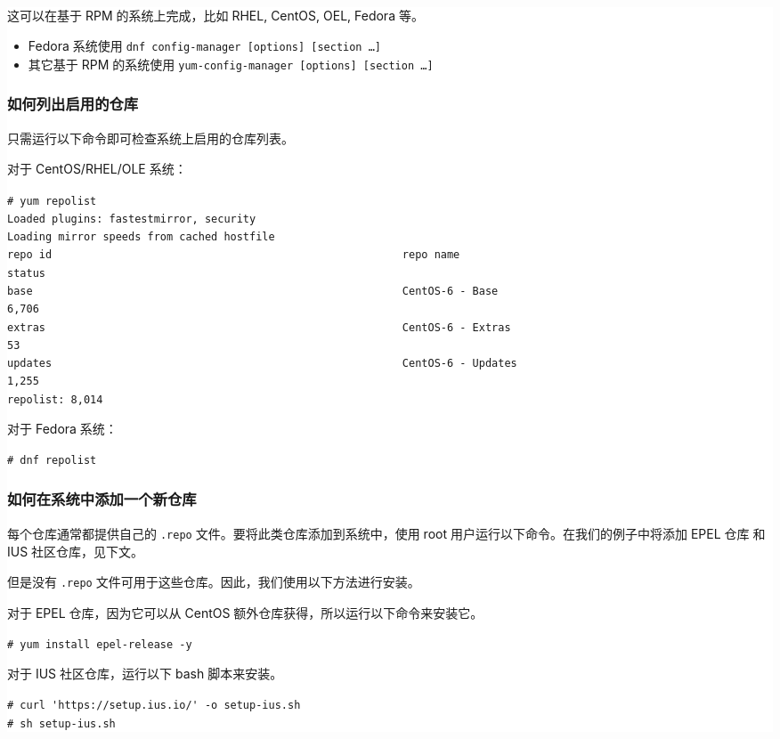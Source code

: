 
这可以在基于 RPM 的系统上完成，比如 RHEL, CentOS, OEL, Fedora 等。


* Fedora 系统使用 `dnf config-manager [options] [section …]`
* 其它基于 RPM 的系统使用 `yum-config-manager [options] [section …]`


### 如何列出启用的仓库


只需运行以下命令即可检查系统上启用的仓库列表。


对于 CentOS/RHEL/OLE 系统：



```
# yum repolist
Loaded plugins: fastestmirror, security
Loading mirror speeds from cached hostfile
repo id                                                       repo name                                                                 status
base                                                          CentOS-6 - Base                                                           6,706
extras                                                        CentOS-6 - Extras                                                            53
updates                                                       CentOS-6 - Updates                                                        1,255
repolist: 8,014
```

对于 Fedora 系统：



```
# dnf repolist
```

### 如何在系统中添加一个新仓库


每个仓库通常都提供自己的 `.repo` 文件。要将此类仓库添加到系统中，使用 root 用户运行以下命令。在我们的例子中将添加 EPEL 仓库 和 IUS 社区仓库，见下文。


但是没有 `.repo` 文件可用于这些仓库。因此，我们使用以下方法进行安装。


对于 EPEL 仓库，因为它可以从 CentOS 额外仓库获得，所以运行以下命令来安装它。



```
# yum install epel-release -y
```

对于 IUS 社区仓库，运行以下 bash 脚本来安装。



```
# curl 'https://setup.ius.io/' -o setup-ius.sh
# sh setup-ius.sh
```
